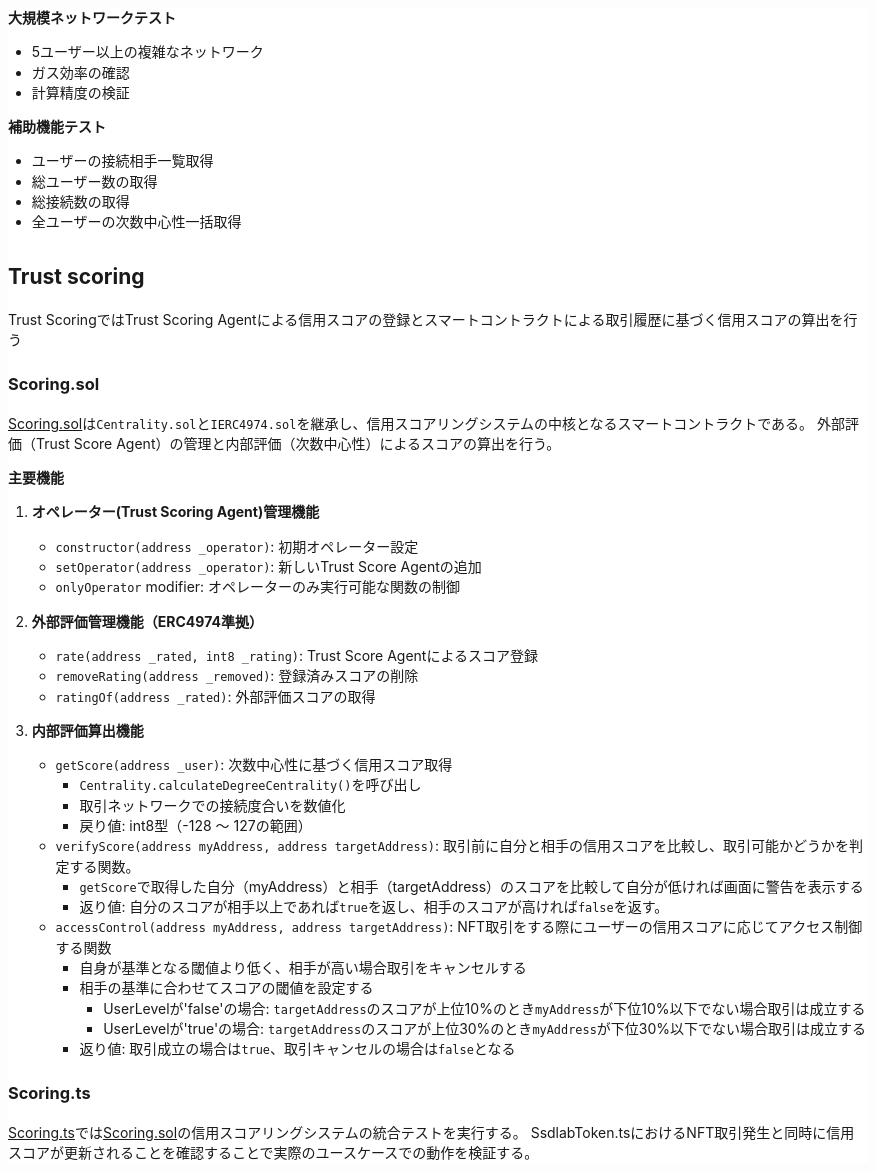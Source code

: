    **大規模ネットワークテスト**
   - 5ユーザー以上の複雑なネットワーク
   - ガス効率の確認
   - 計算精度の検証

   **補助機能テスト**
   - ユーザーの接続相手一覧取得
   - 総ユーザー数の取得
   - 総接続数の取得
   - 全ユーザーの次数中心性一括取得

## Trust scoring

Trust ScoringではTrust Scoring Agentによる信用スコアの登録とスマートコントラクトによる取引履歴に基づく信用スコアの算出を行う

### Scoring.sol

[Scoring.sol](/contracts/contracts/scoring/Scoring.sol)は`Centrality.sol`と`IERC4974.sol`を継承し、信用スコアリングシステムの中核となるスマートコントラクトである。
外部評価（Trust Score Agent）の管理と内部評価（次数中心性）によるスコアの算出を行う。

**主要機能**

1. **オペレーター(Trust Scoring Agent)管理機能**
    - `constructor(address _operator)`: 初期オペレーター設定
    - `setOperator(address _operator)`: 新しいTrust Score Agentの追加
    - `onlyOperator` modifier: オペレーターのみ実行可能な関数の制御

2. **外部評価管理機能（ERC4974準拠）**
    - `rate(address _rated, int8 _rating)`: Trust Score Agentによるスコア登録
    - `removeRating(address _removed)`: 登録済みスコアの削除
    - `ratingOf(address _rated)`: 外部評価スコアの取得

3. **内部評価算出機能**
    - `getScore(address _user)`: 次数中心性に基づく信用スコア取得
        - `Centrality.calculateDegreeCentrality()`を呼び出し
        - 取引ネットワークでの接続度合いを数値化
        - 戻り値: int8型（-128 ～ 127の範囲）
    - `verifyScore(address myAddress, address targetAddress)`: 取引前に自分と相手の信用スコアを比較し、取引可能かどうかを判定する関数。
        - `getScore`で取得した自分（myAddress）と相手（targetAddress）のスコアを比較して自分が低ければ画面に警告を表示する
        - 返り値: 自分のスコアが相手以上であれば`true`を返し、相手のスコアが高ければ`false`を返す。
    - `accessControl(address myAddress, address targetAddress)`: NFT取引をする際にユーザーの信用スコアに応じてアクセス制御する関数
        - 自身が基準となる閾値より低く、相手が高い場合取引をキャンセルする
        - 相手の基準に合わせてスコアの閾値を設定する
            - UserLevelが'false'の場合: `targetAddress`のスコアが上位10%のとき`myAddress`が下位10%以下でない場合取引は成立する
            - UserLevelが'true'の場合: `targetAddress`のスコアが上位30%のとき`myAddress`が下位30%以下でない場合取引は成立する
        - 返り値: 取引成立の場合は`true`、取引キャンセルの場合は`false`となる

### Scoring.ts

[Scoring.ts](/contracts/test/scoring/Scoring.ts)では[Scoring.sol](/contracts/contracts/scoring/Scoring.sol)の信用スコアリングシステムの統合テストを実行する。
SsdlabToken.tsにおけるNFT取引発生と同時に信用スコアが更新されることを確認することで実際のユースケースでの動作を検証する。
